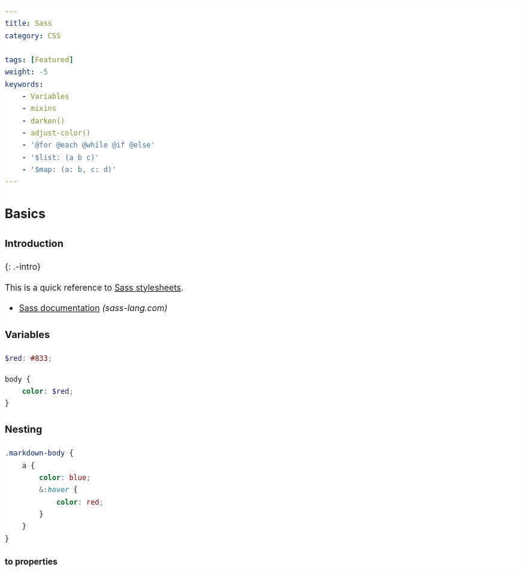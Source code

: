 ```yaml
---
title: Sass
category: CSS

tags: [Featured]
weight: -5
keywords:
    - Variables
    - mixins
    - darken()
    - adjust-color()
    - '@for @each @while @if @else'
    - '$list: (a b c)'
    - '$map: (a: b, c: d)'
---
```


## Basics

### Introduction

{: .-intro}

This is a quick reference to [Sass stylesheets](https://sass-lang.com).

-   [Sass documentation](https://sass-lang.com/documentation) _(sass-lang.com)_

### Variables

```scss
$red: #833;
```

```scss
body {
    color: $red;
}
```

### Nesting

```scss
.markdown-body {
    a {
        color: blue;
        &:hover {
            color: red;
        }
    }
}
```

#### to properties
